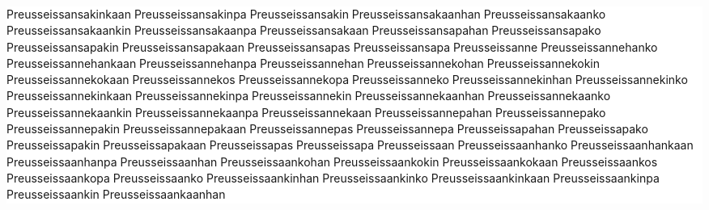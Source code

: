 Preusseissansakinkaan
Preusseissansakinpa
Preusseissansakin
Preusseissansakaanhan
Preusseissansakaanko
Preusseissansakaankin
Preusseissansakaanpa
Preusseissansakaan
Preusseissansapahan
Preusseissansapako
Preusseissansapakin
Preusseissansapakaan
Preusseissansapas
Preusseissansapa
Preusseissanne
Preusseissannehanko
Preusseissannehankaan
Preusseissannehanpa
Preusseissannehan
Preusseissannekohan
Preusseissannekokin
Preusseissannekokaan
Preusseissannekos
Preusseissannekopa
Preusseissanneko
Preusseissannekinhan
Preusseissannekinko
Preusseissannekinkaan
Preusseissannekinpa
Preusseissannekin
Preusseissannekaanhan
Preusseissannekaanko
Preusseissannekaankin
Preusseissannekaanpa
Preusseissannekaan
Preusseissannepahan
Preusseissannepako
Preusseissannepakin
Preusseissannepakaan
Preusseissannepas
Preusseissannepa
Preusseissapahan
Preusseissapako
Preusseissapakin
Preusseissapakaan
Preusseissapas
Preusseissapa
Preusseissaan
Preusseissaanhanko
Preusseissaanhankaan
Preusseissaanhanpa
Preusseissaanhan
Preusseissaankohan
Preusseissaankokin
Preusseissaankokaan
Preusseissaankos
Preusseissaankopa
Preusseissaanko
Preusseissaankinhan
Preusseissaankinko
Preusseissaankinkaan
Preusseissaankinpa
Preusseissaankin
Preusseissaankaanhan